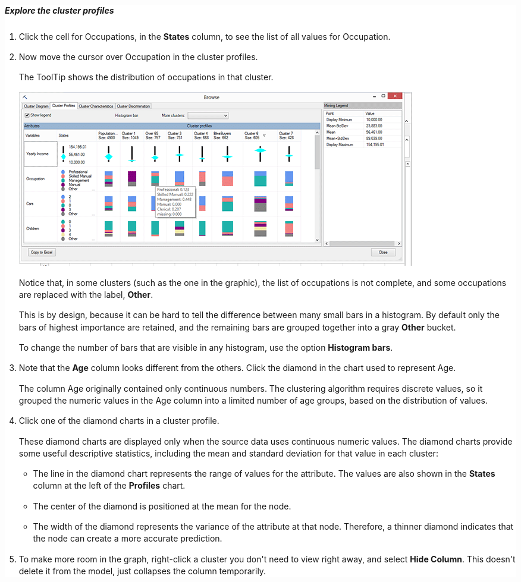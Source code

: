 ##### Explore the cluster profiles  
  
1.  Click the cell for Occupations, in the **States** column, to see the list of all values for Occupation.  
  
2.  Now move the cursor over Occupation in the cluster profiles.  
  
     The ToolTip shows the distribution of occupations in that cluster.  
  
     ![View detailed values in Tooltips or in Legend](media/dm13-cluster-profile-age-tooltip.gif "View detailed values in Tooltips or in Legend")  
  
     Notice that, in some clusters (such as the one in the graphic), the list of occupations is not complete, and some occupations are replaced with the label, **Other**.  
  
     This is by design, because it can be hard to tell the difference between many small bars in a histogram. By default only the bars of highest importance are retained, and the remaining bars are grouped together into a gray **Other** bucket.  
  
     To change the number of bars that are visible in any histogram, use the option **Histogram bars**.  
  
3.  Note that the **Age** column looks different from the others. Click the diamond in the chart used to represent Age.  
  
     The column Age originally contained only continuous numbers. The clustering algorithm requires discrete values, so it grouped the numeric values in the Age column into a limited number of age groups, based on the distribution of values.  
  
4.  Click one of the diamond charts in a cluster profile.  
  
     These diamond charts are displayed only when the source data uses continuous numeric values. The diamond charts provide some useful descriptive statistics, including the mean and standard deviation for that value in each cluster:  
  
    -   The line in the diamond chart represents the range of values for the attribute. The values are also shown in the **States** column at the left of the **Profiles** chart.  
  
    -   The center of the diamond is positioned at the mean for the node.  
  
    -   The width of the diamond represents the variance of the attribute at that node. Therefore, a thinner diamond indicates that the node can create a more accurate prediction.  
  
5.  To make more room in the graph, right-click a cluster you don't need to view right away, and select **Hide Column**. This doesn't delete it from the model, just collapses the column temporarily.  
  